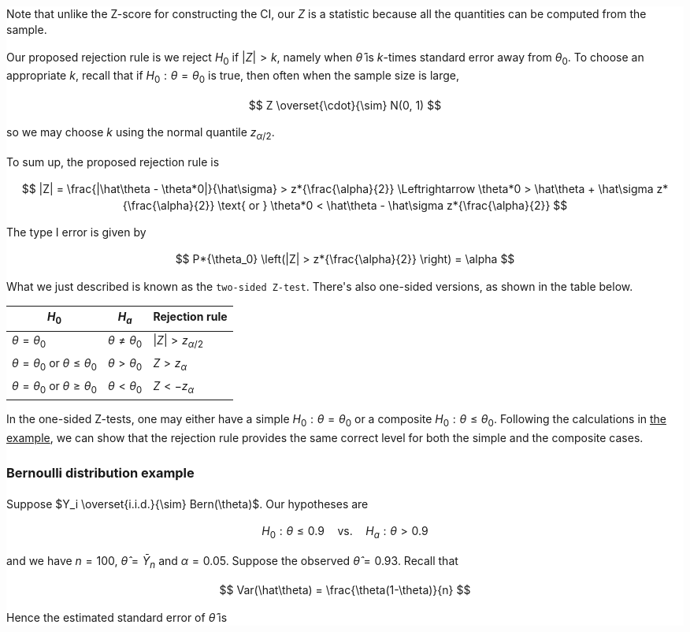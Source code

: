 Note that unlike the Z-score for constructing the CI, our $Z$ is a statistic because all the quantities can be computed from the sample.

Our proposed rejection rule is we reject $H_0$ if $|Z| > k$, namely when $\hat\theta$ is $k$-times standard error away from $\theta_0$. To choose an appropriate $k$, recall that if $H_0: \theta = \theta_0$ is true, then often when the sample size is large,

$$
Z \overset{\cdot}{\sim} N(0, 1)
$$

so we may choose $k$ using the normal quantile $z_{\alpha/2}$.

To sum up, the proposed rejection rule is

$$
|Z| = \frac{|\hat\theta - \theta*0|}{\hat\sigma} > z*{\frac{\alpha}{2}} \Leftrightarrow \theta*0 > \hat\theta + \hat\sigma z*{\frac{\alpha}{2}} \text{ or } \theta*0 < \hat\theta - \hat\sigma z*{\frac{\alpha}{2}}
$$

The type I error is given by

$$
P*{\theta_0} \left(|Z| > z*{\frac{\alpha}{2}} \right) = \alpha
$$

What we just described is known as the `two-sided Z-test`. There's also one-sided versions, as shown in the table below.

| $H_0$                                         | $H_a$                  | Rejection rule         |
| --------------------------------------------- | ---------------------- | ---------------------- |
| $\theta = \theta_0$                           | $\theta \neq \theta_0$ | $\|Z\| > z_{\alpha/2}$ |
| $\theta = \theta_0$ or $\theta \leq \theta_0$ | $\theta > \theta_0$    | $Z > z_\alpha$         |
| $\theta = \theta_0$ or $\theta \geq \theta_0$ | $\theta < \theta_0$    | $Z < -z_\alpha$        |

In the one-sided Z-tests, one may either have a simple $H_0: \theta = \theta_0$ or a composite $H_0: \theta \leq \theta_0$. Following the calculations in [the example](#example-with-a-normal-distribution), we can show that the rejection rule provides the same correct level for both the simple and the composite cases.

### Bernoulli distribution example

Suppose $Y_i \overset{i.i.d.}{\sim} Bern(\theta)$. Our hypotheses are

$$
H_0: \theta \leq 0.9 \quad \text{vs.} \quad H_a: \theta > 0.9
$$

and we have $n=100$, $\hat\theta = \bar{Y}_n$ and $\alpha = 0.05$. Suppose the observed $\hat\theta = 0.93$. Recall that

$$
Var(\hat\theta) = \frac{\theta(1-\theta)}{n}
$$

Hence the estimated standard error of $\hat\theta$ is
